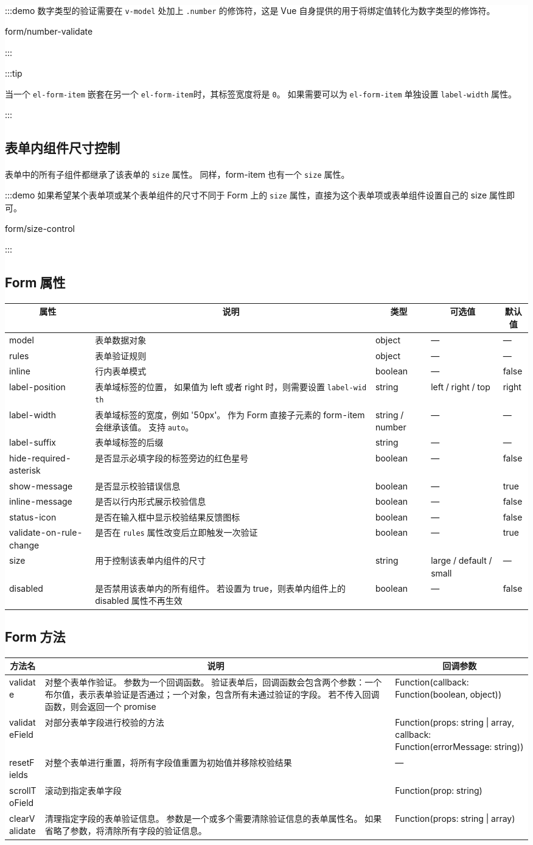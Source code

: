 :::demo 数字类型的验证需要在 `v-model` 处加上 `.number` 的修饰符，这是 Vue 自身提供的用于将绑定值转化为数字类型的修饰符。

form/number-validate

:::

:::tip

当一个 `el-form-item` 嵌套在另一个 `el-form-item`时，其标签宽度将是 `0`。 如果需要可以为 `el-form-item` 单独设置 `label-width` 属性。

:::

## 表单内组件尺寸控制

表单中的所有子组件都继承了该表单的 `size` 属性。 同样，form-item 也有一个 `size` 属性。

:::demo 如果希望某个表单项或某个表单组件的尺寸不同于 Form 上的 `size` 属性，直接为这个表单项或表单组件设置自己的 size 属性即可。

form/size-control

:::

## Form 属性

| 属性                      | 说明                                                             | 类型              | 可选值                     | 默认值   |
| ----------------------- | -------------------------------------------------------------- | --------------- | ----------------------- | ----- |
| model                   | 表单数据对象                                                         | object          | —                       | —     |
| rules                   | 表单验证规则                                                         | object          | —                       | —     |
| inline                  | 行内表单模式                                                         | boolean         | —                       | false |
| label-position          | 表单域标签的位置， 如果值为 left 或者 right 时，则需要设置 `label-width`             | string          | left / right / top      | right |
| label-width             | 表单域标签的宽度，例如 '50px'。 作为 Form 直接子元素的 form-item 会继承该值。 支持 `auto`。 | string / number | —                       | —     |
| label-suffix            | 表单域标签的后缀                                                       | string          | —                       | —     |
| hide-required-asterisk  | 是否显示必填字段的标签旁边的红色星号                                             | boolean         | —                       | false |
| show-message            | 是否显示校验错误信息                                                     | boolean         | —                       | true  |
| inline-message          | 是否以行内形式展示校验信息                                                  | boolean         | —                       | false |
| status-icon             | 是否在输入框中显示校验结果反馈图标                                              | boolean         | —                       | false |
| validate-on-rule-change | 是否在 `rules` 属性改变后立即触发一次验证                                      | boolean         | —                       | true  |
| size                    | 用于控制该表单内组件的尺寸                                                  | string          | large / default / small | —     |
| disabled                | 是否禁用该表单内的所有组件。 若设置为 true，则表单内组件上的 disabled 属性不再生效              | boolean         | —                       | false |

## Form 方法

| 方法名           | 说明                                                                                                 | 回调参数                                                                        |
| ------------- | -------------------------------------------------------------------------------------------------- | --------------------------------------------------------------------------- |
| validate      | 对整个表单作验证。 参数为一个回调函数。 验证表单后，回调函数会包含两个参数：一个布尔值，表示表单验证是否通过；一个对象，包含所有未通过验证的字段。 若不传入回调函数，则会返回一个 promise | Function(callback: Function(boolean, object))                               |
| validateField | 对部分表单字段进行校验的方法                                                                                     | Function(props: string \| array, callback: Function(errorMessage: string)) |
| resetFields   | 对整个表单进行重置，将所有字段值重置为初始值并移除校验结果                                                                      | —                                                                           |
| scrollToField | 滚动到指定表单字段                                                                                          | Function(prop: string)                                                      |
| clearValidate | 清理指定字段的表单验证信息。 参数是一个或多个需要清除验证信息的表单属性名。 如果省略了参数，将清除所有字段的验证信息。                                       | Function(props: string \| array)                                           |
